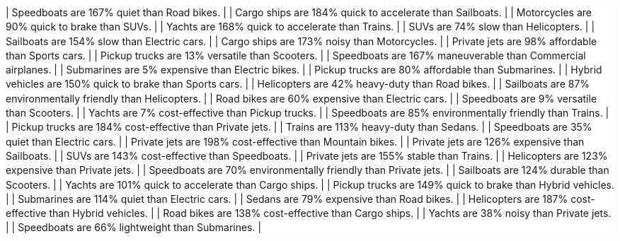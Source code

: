 | Speedboats are 167% quiet than Road bikes.                                  |
| Cargo ships are 184% quick to accelerate than Sailboats.                    |
| Motorcycles are 90% quick to brake than SUVs.                               |
| Yachts are 168% quick to accelerate than Trains.                            |
| SUVs are 74% slow than Helicopters.                                         |
| Sailboats are 154% slow than Electric cars.                                 |
| Cargo ships are 173% noisy than Motorcycles.                                |
| Private jets are 98% affordable than Sports cars.                           |
| Pickup trucks are 13% versatile than Scooters.                              |
| Speedboats are 167% maneuverable than Commercial airplanes.                 |
| Submarines are 5% expensive than Electric bikes.                            |
| Pickup trucks are 80% affordable than Submarines.                           |
| Hybrid vehicles are 150% quick to brake than Sports cars.                   |
| Helicopters are 42% heavy-duty than Road bikes.                             |
| Sailboats are 87% environmentally friendly than Helicopters.                |
| Road bikes are 60% expensive than Electric cars.                            |
| Speedboats are 9% versatile than Scooters.                                  |
| Yachts are 7% cost-effective than Pickup trucks.                            |
| Speedboats are 85% environmentally friendly than Trains.                    |
| Pickup trucks are 184% cost-effective than Private jets.                    |
| Trains are 113% heavy-duty than Sedans.                                     |
| Speedboats are 35% quiet than Electric cars.                                |
| Private jets are 198% cost-effective than Mountain bikes.                   |
| Private jets are 126% expensive than Sailboats.                             |
| SUVs are 143% cost-effective than Speedboats.                               |
| Private jets are 155% stable than Trains.                                   |
| Helicopters are 123% expensive than Private jets.                           |
| Speedboats are 70% environmentally friendly than Private jets.              |
| Sailboats are 124% durable than Scooters.                                   |
| Yachts are 101% quick to accelerate than Cargo ships.                       |
| Pickup trucks are 149% quick to brake than Hybrid vehicles.                 |
| Submarines are 114% quiet than Electric cars.                               |
| Sedans are 79% expensive than Road bikes.                                   |
| Helicopters are 187% cost-effective than Hybrid vehicles.                   |
| Road bikes are 138% cost-effective than Cargo ships.                        |
| Yachts are 38% noisy than Private jets.                                     |
| Speedboats are 66% lightweight than Submarines.                             |